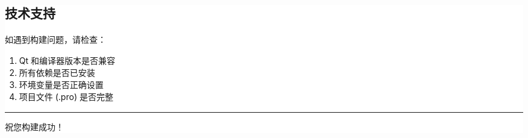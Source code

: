 ## 技术支持

如遇到构建问题，请检查：
1. Qt 和编译器版本是否兼容
2. 所有依赖是否已安装
3. 环境变量是否正确设置
4. 项目文件 (.pro) 是否完整

---

祝您构建成功！

